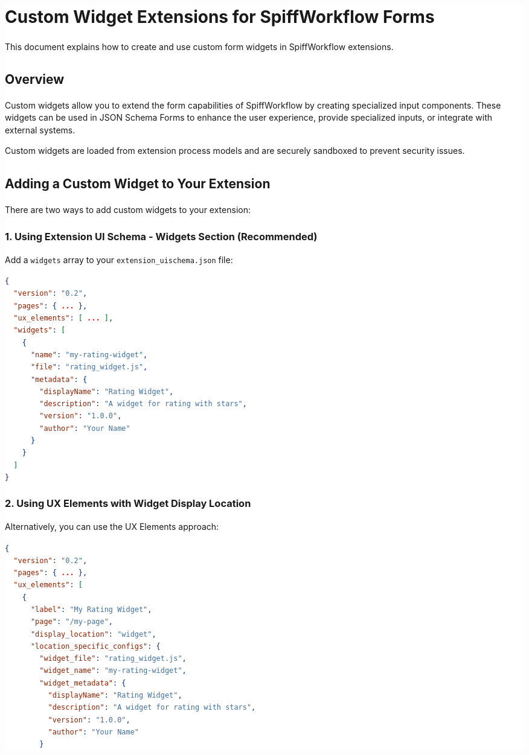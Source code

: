 # Custom Widget Extensions for SpiffWorkflow Forms

This document explains how to create and use custom form widgets in SpiffWorkflow extensions.

## Overview

Custom widgets allow you to extend the form capabilities of SpiffWorkflow by creating specialized input components. These widgets can be used in JSON Schema Forms to enhance the user experience, provide specialized inputs, or integrate with external systems.

Custom widgets are loaded from extension process models and are securely sandboxed to prevent security issues.

## Adding a Custom Widget to Your Extension

There are two ways to add custom widgets to your extension:

### 1. Using Extension UI Schema - Widgets Section (Recommended)

Add a `widgets` array to your `extension_uischema.json` file:

```json
{
  "version": "0.2",
  "pages": { ... },
  "ux_elements": [ ... ],
  "widgets": [
    {
      "name": "my-rating-widget",
      "file": "rating_widget.js",
      "metadata": {
        "displayName": "Rating Widget",
        "description": "A widget for rating with stars",
        "version": "1.0.0",
        "author": "Your Name"
      }
    }
  ]
}
```

### 2. Using UX Elements with Widget Display Location

Alternatively, you can use the UX Elements approach:

```json
{
  "version": "0.2",
  "pages": { ... },
  "ux_elements": [
    {
      "label": "My Rating Widget",
      "page": "/my-page",
      "display_location": "widget",
      "location_specific_configs": {
        "widget_file": "rating_widget.js",
        "widget_name": "my-rating-widget",
        "widget_metadata": {
          "displayName": "Rating Widget",
          "description": "A widget for rating with stars",
          "version": "1.0.0",
          "author": "Your Name"
        }
```